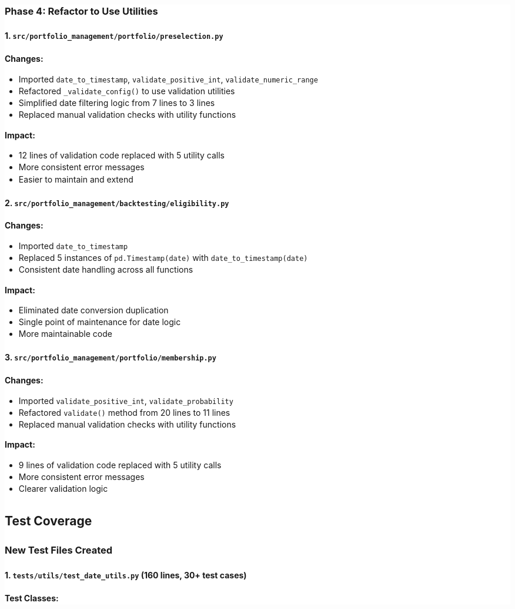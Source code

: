 ### Phase 4: Refactor to Use Utilities

#### 1. `src/portfolio_management/portfolio/preselection.py`

**Changes:**

- Imported `date_to_timestamp`, `validate_positive_int`, `validate_numeric_range`
- Refactored `_validate_config()` to use validation utilities
- Simplified date filtering logic from 7 lines to 3 lines
- Replaced manual validation checks with utility functions

**Impact:**

- 12 lines of validation code replaced with 5 utility calls
- More consistent error messages
- Easier to maintain and extend

#### 2. `src/portfolio_management/backtesting/eligibility.py`

**Changes:**

- Imported `date_to_timestamp`
- Replaced 5 instances of `pd.Timestamp(date)` with `date_to_timestamp(date)`
- Consistent date handling across all functions

**Impact:**

- Eliminated date conversion duplication
- Single point of maintenance for date logic
- More maintainable code

#### 3. `src/portfolio_management/portfolio/membership.py`

**Changes:**

- Imported `validate_positive_int`, `validate_probability`
- Refactored `validate()` method from 20 lines to 11 lines
- Replaced manual validation checks with utility functions

**Impact:**

- 9 lines of validation code replaced with 5 utility calls
- More consistent error messages
- Clearer validation logic

## Test Coverage

### New Test Files Created

#### 1. `tests/utils/test_date_utils.py` (160 lines, 30+ test cases)

**Test Classes:**
